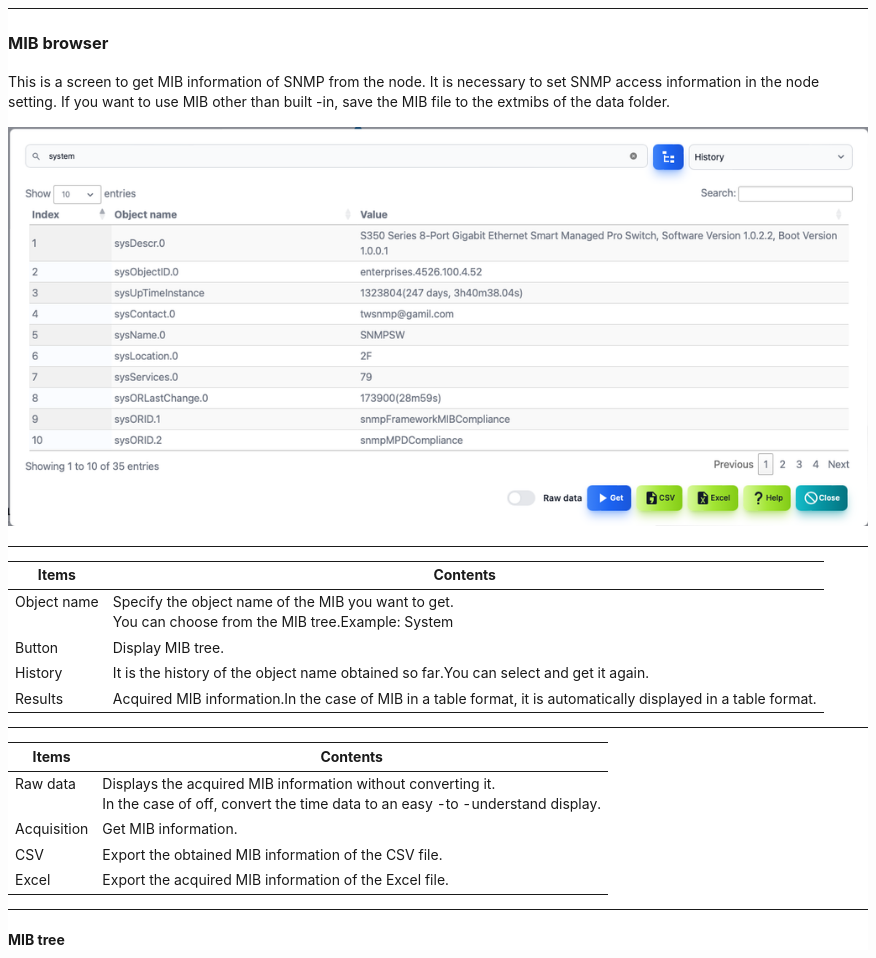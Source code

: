 
---
### MIB browser
This is a screen to get MIB information of SNMP from the node.
It is necessary to set SNMP access information in the node setting.
If you want to use MIB other than built -in, save the MIB file to the extmibs of the data folder.


![h:400 center](./images/en/2023-12-03_10-33-26.png)

---
| Items | Contents |
| ---- | ---- |
| Object name | Specify the object name of the MIB you want to get.<br> You can choose from the MIB tree.Example: System |
| <MIB Tree> Button | Display MIB tree.|
| History | It is the history of the object name obtained so far.You can select and get it again.|
| Results | Acquired MIB information.In the case of MIB in a table format, it is automatically displayed in a table format.|
---
| Items | Contents |
| ---- | ---- |
| Raw data | Displays the acquired MIB information without converting it.<BR> In the case of off, convert the time data to an easy -to -understand display.|
| Acquisition | Get MIB information.|
| CSV | Export the obtained MIB information of the CSV file.|
| Excel | Export the acquired MIB information of the Excel file.|

---
#### MIB tree
